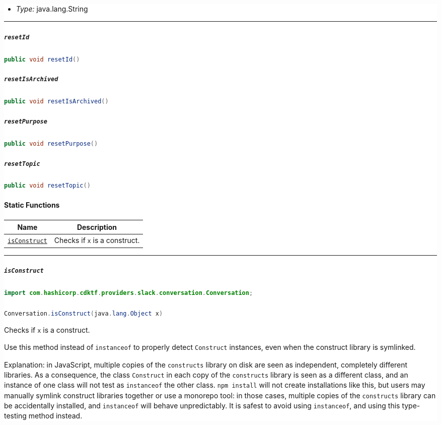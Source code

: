 - *Type:* java.lang.String

---

##### `resetId` <a name="resetId" id="@skeptools/provider-slack.conversation.Conversation.resetId"></a>

```java
public void resetId()
```

##### `resetIsArchived` <a name="resetIsArchived" id="@skeptools/provider-slack.conversation.Conversation.resetIsArchived"></a>

```java
public void resetIsArchived()
```

##### `resetPurpose` <a name="resetPurpose" id="@skeptools/provider-slack.conversation.Conversation.resetPurpose"></a>

```java
public void resetPurpose()
```

##### `resetTopic` <a name="resetTopic" id="@skeptools/provider-slack.conversation.Conversation.resetTopic"></a>

```java
public void resetTopic()
```

#### Static Functions <a name="Static Functions" id="Static Functions"></a>

| **Name** | **Description** |
| --- | --- |
| <code><a href="#@skeptools/provider-slack.conversation.Conversation.isConstruct">isConstruct</a></code> | Checks if `x` is a construct. |

---

##### `isConstruct` <a name="isConstruct" id="@skeptools/provider-slack.conversation.Conversation.isConstruct"></a>

```java
import com.hashicorp.cdktf.providers.slack.conversation.Conversation;

Conversation.isConstruct(java.lang.Object x)
```

Checks if `x` is a construct.

Use this method instead of `instanceof` to properly detect `Construct`
instances, even when the construct library is symlinked.

Explanation: in JavaScript, multiple copies of the `constructs` library on
disk are seen as independent, completely different libraries. As a
consequence, the class `Construct` in each copy of the `constructs` library
is seen as a different class, and an instance of one class will not test as
`instanceof` the other class. `npm install` will not create installations
like this, but users may manually symlink construct libraries together or
use a monorepo tool: in those cases, multiple copies of the `constructs`
library can be accidentally installed, and `instanceof` will behave
unpredictably. It is safest to avoid using `instanceof`, and using
this type-testing method instead.
